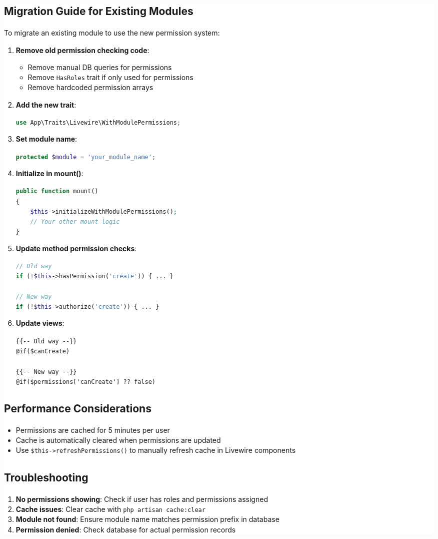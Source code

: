 ## Migration Guide for Existing Modules

To migrate an existing module to use the new permission system:

1. **Remove old permission checking code**:
   - Remove manual DB queries for permissions
   - Remove `HasRoles` trait if only used for permissions
   - Remove hardcoded permission arrays

2. **Add the new trait**:
   ```php
   use App\Traits\Livewire\WithModulePermissions;
   ```

3. **Set module name**:
   ```php
   protected $module = 'your_module_name';
   ```

4. **Initialize in mount()**:
   ```php
   public function mount()
   {
       $this->initializeWithModulePermissions();
       // Your other mount logic
   }
   ```

5. **Update method permission checks**:
   ```php
   // Old way
   if (!$this->hasPermission('create')) { ... }
   
   // New way
   if (!$this->authorize('create')) { ... }
   ```

6. **Update views**:
   ```blade
   {{-- Old way --}}
   @if($canCreate)
   
   {{-- New way --}}
   @if($permissions['canCreate'] ?? false)
   ```

## Performance Considerations

- Permissions are cached for 5 minutes per user
- Cache is automatically cleared when permissions are updated
- Use `$this->refreshPermissions()` to manually refresh cache in Livewire components

## Troubleshooting

1. **No permissions showing**: Check if user has roles and permissions assigned
2. **Cache issues**: Clear cache with `php artisan cache:clear`
3. **Module not found**: Ensure module name matches permission prefix in database
4. **Permission denied**: Check database for actual permission records
